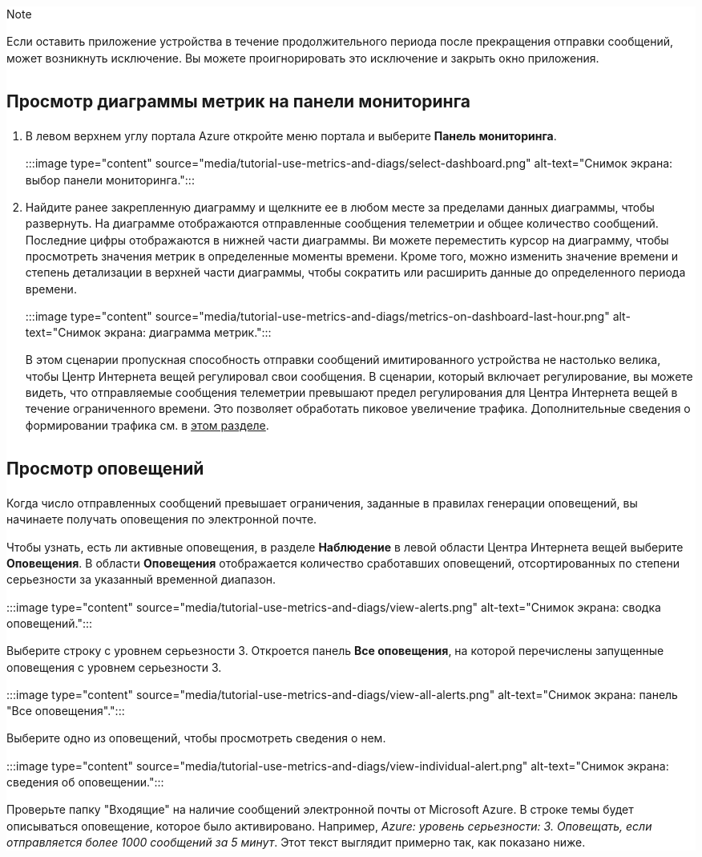 > [!NOTE]
> Если оставить приложение устройства в течение продолжительного периода после прекращения отправки сообщений, может возникнуть исключение. Вы можете проигнорировать это исключение и закрыть окно приложения.

## <a name="view-metrics-chart-on-your-dashboard"></a>Просмотр диаграммы метрик на панели мониторинга

1. В левом верхнем углу портала Azure откройте меню портала и выберите **Панель мониторинга**.

   :::image type="content" source="media/tutorial-use-metrics-and-diags/select-dashboard.png" alt-text="Снимок экрана: выбор панели мониторинга.":::

1. Найдите ранее закрепленную диаграмму и щелкните ее в любом месте за пределами данных диаграммы, чтобы развернуть. На диаграмме отображаются отправленные сообщения телеметрии и общее количество сообщений. Последние цифры отображаются в нижней части диаграммы. Ви можете переместить курсор на диаграмму, чтобы просмотреть значения метрик в определенные моменты времени. Кроме того, можно изменить значение времени и степень детализации в верхней части диаграммы, чтобы сократить или расширить данные до определенного периода времени.

   :::image type="content" source="media/tutorial-use-metrics-and-diags/metrics-on-dashboard-last-hour.png" alt-text="Снимок экрана: диаграмма метрик.":::

   В этом сценарии пропускная способность отправки сообщений имитированного устройства не настолько велика, чтобы Центр Интернета вещей регулировал свои сообщения. В сценарии, который включает регулирование, вы можете видеть, что отправляемые сообщения телеметрии превышают предел регулирования для Центра Интернета вещей в течение ограниченного времени. Это позволяет обработать пиковое увеличение трафика. Дополнительные сведения о формировании трафика см. в [этом разделе](iot-hub-devguide-quotas-throttling.md#traffic-shaping).

## <a name="view-the-alerts"></a>Просмотр оповещений

Когда число отправленных сообщений превышает ограничения, заданные в правилах генерации оповещений, вы начинаете получать оповещения по электронной почте.

Чтобы узнать, есть ли активные оповещения, в разделе **Наблюдение** в левой области Центра Интернета вещей выберите **Оповещения**. В области **Оповещения** отображается количество сработавших оповещений, отсортированных по степени серьезности за указанный временной диапазон.

   :::image type="content" source="media/tutorial-use-metrics-and-diags/view-alerts.png" alt-text="Снимок экрана: сводка оповещений.":::

Выберите строку с уровнем серьезности 3. Откроется панель **Все оповещения**, на которой перечислены запущенные оповещения с уровнем серьезности 3.

   :::image type="content" source="media/tutorial-use-metrics-and-diags/view-all-alerts.png" alt-text="Снимок экрана: панель &quot;Все оповещения&quot;.":::

Выберите одно из оповещений, чтобы просмотреть сведения о нем.

   :::image type="content" source="media/tutorial-use-metrics-and-diags/view-individual-alert.png" alt-text="Снимок экрана: сведения об оповещении.":::

Проверьте папку "Входящие" на наличие сообщений электронной почты от Microsoft Azure. В строке темы будет описываться оповещение, которое было активировано. Например, *Azure: уровень серьезности: 3. Оповещать, если отправляется более 1000 сообщений за 5 минут*. Этот текст выглядит примерно так, как показано ниже.
